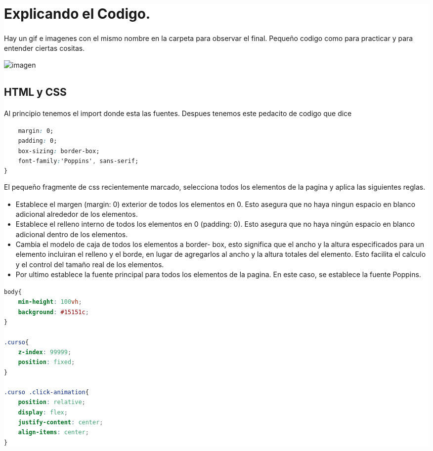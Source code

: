 # Explicando el Codigo.

Hay un gif e imagenes con el mismo nombre en la carpeta para observar el final. 
Pequeño codigo como para practicar y para entender ciertas cositas. 

![imagen](https://64.media.tumblr.com/82ebf85fa130574be12f3c2160c3aef2/86989c81f3fdb3fb-ae/s1280x1920/50f4f04d5336eb3a1aa9d4b53e5a949a5add5a80.jpg)

## HTML y CSS

Al principio tenemos el import donde esta las fuentes. Despues tenemos este pedacito de codigo que dice

```css
    margin: 0;
    padding: 0;
    box-sizing: border-box;
    font-family:'Poppins', sans-serif;
}
```

El pequeño fragmente de css recientemente marcado, selecciona todos los elementos de la pagina y aplica las siguientes reglas. 
- Establece el margen (margin: 0) exterior de todos los elementos en 0. Esto asegura que no haya ningun espacio en blanco adicional alrededor de los elementos. 
- Establece el relleno interno de todos los elementos en 0 (padding: 0). Esto asegura que no haya ningún espacio en blanco adicional dentro de los elementos.
- Cambia el modelo de caja de todos los elementos a border- box, esto significa que el ancho y la altura especificados para un elemento incluiran el relleno y el borde, en lugar de agregarlos al ancho y la altura totales del elemento. Esto facilita el calculo y el control del tamaño real de los elementos. 
- Por ultimo establece la fuente principal para todos los elementos de la pagina. En este caso, se establece la fuente Poppins. 

```css
body{
    min-height: 100vh;
    background: #15151c;
}

.curso{
    z-index: 99999;
    position: fixed;
}

.curso .click-animation{
    position: relative;
    display: flex;
    justify-content: center;
    align-items: center;
}
```
